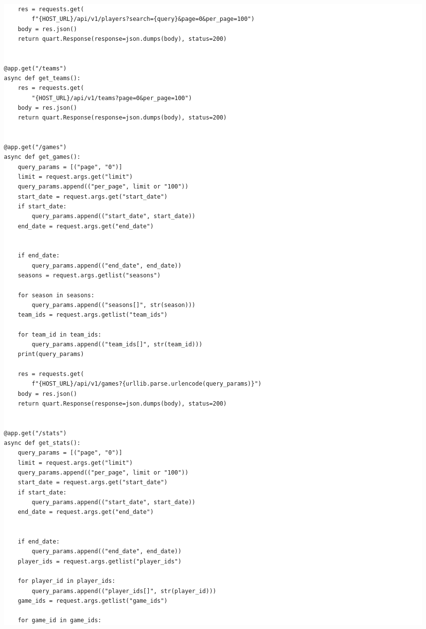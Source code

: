 ```
    res = requests.get(
        f"{HOST_URL}/api/v1/players?search={query}&page=0&per_page=100")
    body = res.json()
    return quart.Response(response=json.dumps(body), status=200)


@app.get("/teams")
async def get_teams():
    res = requests.get(
        "{HOST_URL}/api/v1/teams?page=0&per_page=100")
    body = res.json()
    return quart.Response(response=json.dumps(body), status=200)


@app.get("/games")
async def get_games():
    query_params = [("page", "0")]
    limit = request.args.get("limit")
    query_params.append(("per_page", limit or "100"))
    start_date = request.args.get("start_date")
    if start_date:
        query_params.append(("start_date", start_date))
    end_date = request.args.get("end_date")
    

    if end_date:
        query_params.append(("end_date", end_date))
    seasons = request.args.getlist("seasons")
    
    for season in seasons:
        query_params.append(("seasons[]", str(season)))
    team_ids = request.args.getlist("team_ids")
    
    for team_id in team_ids:
        query_params.append(("team_ids[]", str(team_id)))
    print(query_params)
    
    res = requests.get(
        f"{HOST_URL}/api/v1/games?{urllib.parse.urlencode(query_params)}")
    body = res.json()
    return quart.Response(response=json.dumps(body), status=200)


@app.get("/stats")
async def get_stats():
    query_params = [("page", "0")]
    limit = request.args.get("limit")
    query_params.append(("per_page", limit or "100"))
    start_date = request.args.get("start_date")
    if start_date:
        query_params.append(("start_date", start_date))
    end_date = request.args.get("end_date")
    

    if end_date:
        query_params.append(("end_date", end_date))
    player_ids = request.args.getlist("player_ids")
    
    for player_id in player_ids:
        query_params.append(("player_ids[]", str(player_id)))
    game_ids = request.args.getlist("game_ids")
    
    for game_id in game_ids:
```